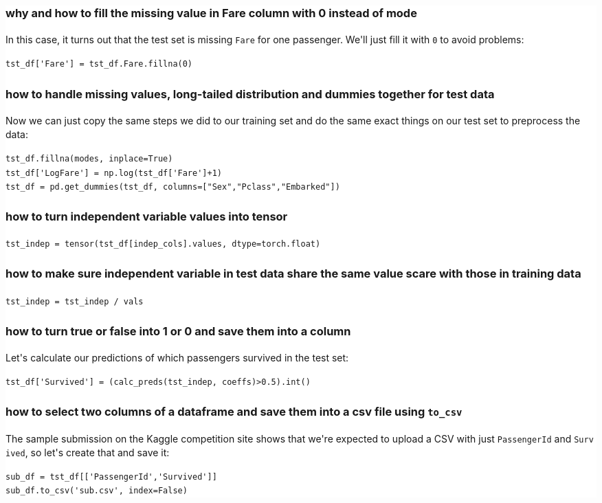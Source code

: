### why and how to fill the missing value in Fare column with 0 instead of mode

In this case, it turns out that the test set is missing `Fare` for one passenger. We'll just fill it with `0` to avoid problems:


```
tst_df['Fare'] = tst_df.Fare.fillna(0)
```

### how to handle missing values, long-tailed distribution and dummies together for test data

Now we can just copy the same steps we did to our training set and do the same exact things on our test set to preprocess the data:


```
tst_df.fillna(modes, inplace=True)
tst_df['LogFare'] = np.log(tst_df['Fare']+1)
tst_df = pd.get_dummies(tst_df, columns=["Sex","Pclass","Embarked"])
```

### how to turn independent variable values into tensor


```
tst_indep = tensor(tst_df[indep_cols].values, dtype=torch.float)
```

### how to make sure independent variable in test data share the same value scare with those in training data


```
tst_indep = tst_indep / vals
```

### how to turn true or false into 1 or 0 and save them into a column

Let's calculate our predictions of which passengers survived in the test set:


```
tst_df['Survived'] = (calc_preds(tst_indep, coeffs)>0.5).int()
```

### how to select two columns of a dataframe and save them into a csv file using `to_csv`

The sample submission on the Kaggle competition site shows that we're expected to upload a CSV with just `PassengerId` and `Survived`, so let's create that and save it:


```
sub_df = tst_df[['PassengerId','Survived']]
sub_df.to_csv('sub.csv', index=False)
```
